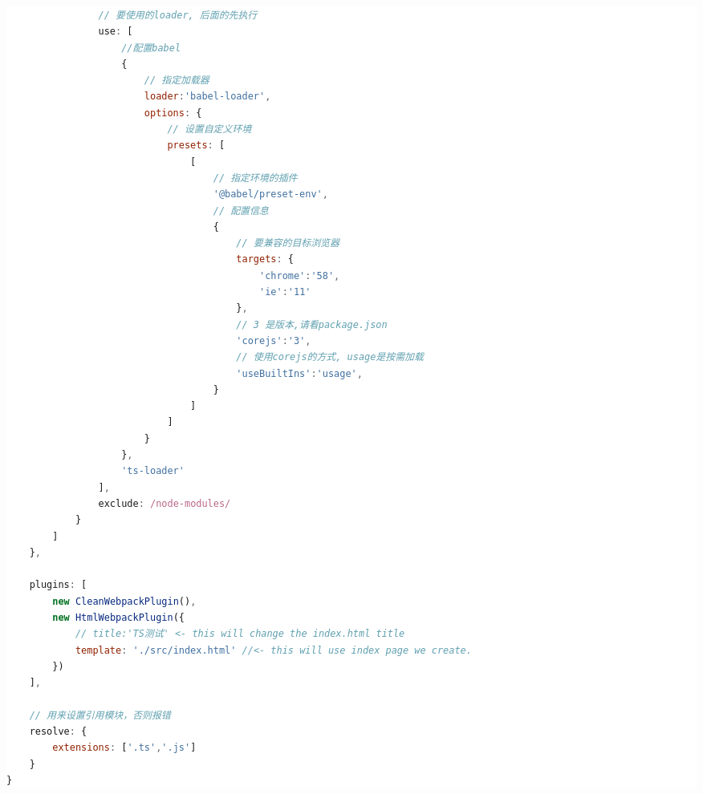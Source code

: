 ```js
                // 要使用的loader, 后面的先执行
                use: [
                    //配置babel
                    {
                        // 指定加载器
                        loader:'babel-loader',
                        options: {
                            // 设置自定义环境
                            presets: [
                                [
                                    // 指定环境的插件
                                    '@babel/preset-env',
                                    // 配置信息
                                    {   
                                        // 要兼容的目标浏览器
                                        targets: {
                                            'chrome':'58',
                                            'ie':'11'
                                        },
                                        // 3 是版本,请看package.json
                                        'corejs':'3',
                                        // 使用corejs的方式, usage是按需加载
                                        'useBuiltIns':'usage',
                                    }
                                ]
                            ]
                        }
                    },
                    'ts-loader'
                ],
                exclude: /node-modules/
            }
        ]
    },
    
    plugins: [
        new CleanWebpackPlugin(),
        new HtmlWebpackPlugin({
            // title:'TS测试' <- this will change the index.html title
            template: './src/index.html' //<- this will use index page we create.
        })
    ],
    
    // 用来设置引用模块，否则报错
    resolve: {
    	extensions: ['.ts','.js']
	}
}
```


